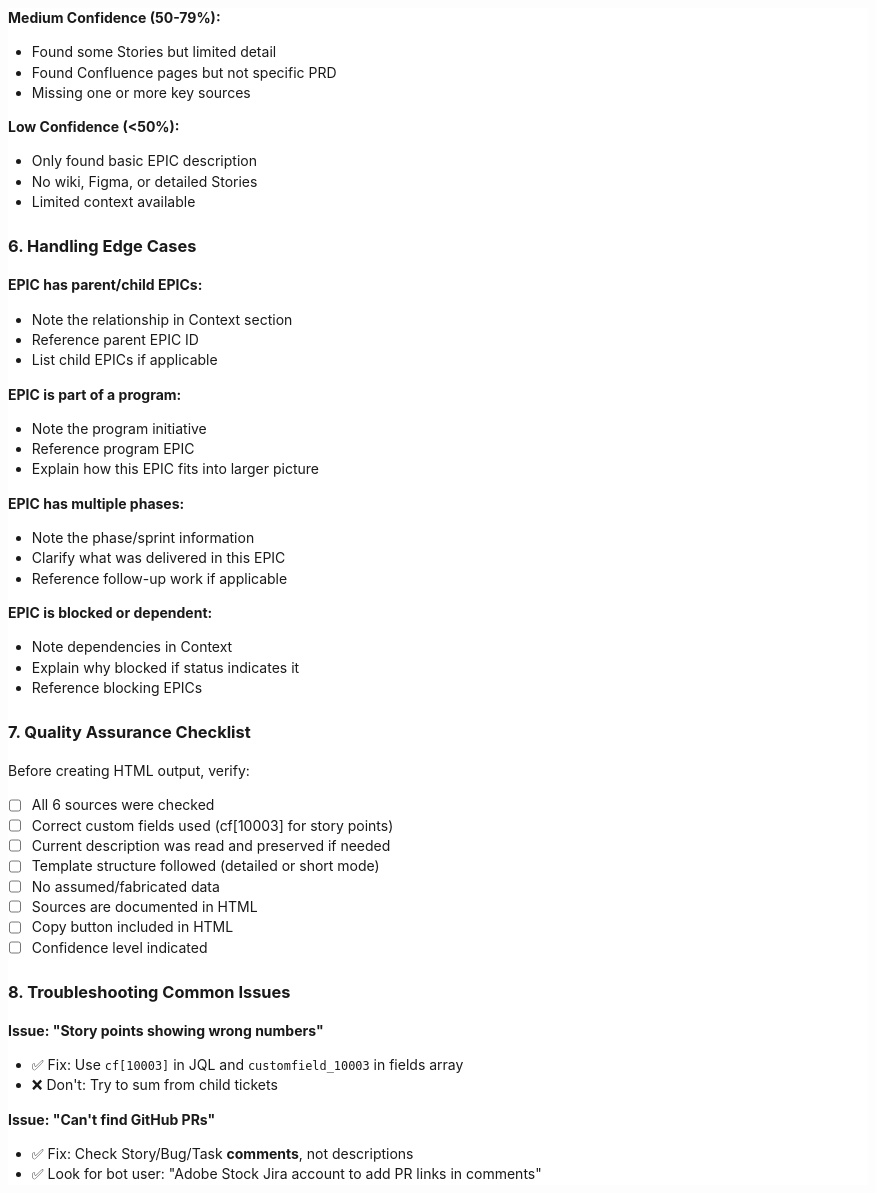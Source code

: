 **Medium Confidence (50-79%):**
- Found some Stories but limited detail
- Found Confluence pages but not specific PRD
- Missing one or more key sources

**Low Confidence (<50%):**
- Only found basic EPIC description
- No wiki, Figma, or detailed Stories
- Limited context available

### 6. Handling Edge Cases

**EPIC has parent/child EPICs:**
- Note the relationship in Context section
- Reference parent EPIC ID
- List child EPICs if applicable

**EPIC is part of a program:**
- Note the program initiative
- Reference program EPIC
- Explain how this EPIC fits into larger picture

**EPIC has multiple phases:**
- Note the phase/sprint information
- Clarify what was delivered in this EPIC
- Reference follow-up work if applicable

**EPIC is blocked or dependent:**
- Note dependencies in Context
- Explain why blocked if status indicates it
- Reference blocking EPICs

### 7. Quality Assurance Checklist

Before creating HTML output, verify:
- [ ] All 6 sources were checked
- [ ] Correct custom fields used (cf[10003] for story points)
- [ ] Current description was read and preserved if needed
- [ ] Template structure followed (detailed or short mode)
- [ ] No assumed/fabricated data
- [ ] Sources are documented in HTML
- [ ] Copy button included in HTML
- [ ] Confidence level indicated

### 8. Troubleshooting Common Issues

**Issue: "Story points showing wrong numbers"**
- ✅ Fix: Use `cf[10003]` in JQL and `customfield_10003` in fields array
- ❌ Don't: Try to sum from child tickets

**Issue: "Can't find GitHub PRs"**
- ✅ Fix: Check Story/Bug/Task **comments**, not descriptions
- ✅ Look for bot user: "Adobe Stock Jira account to add PR links in comments"
